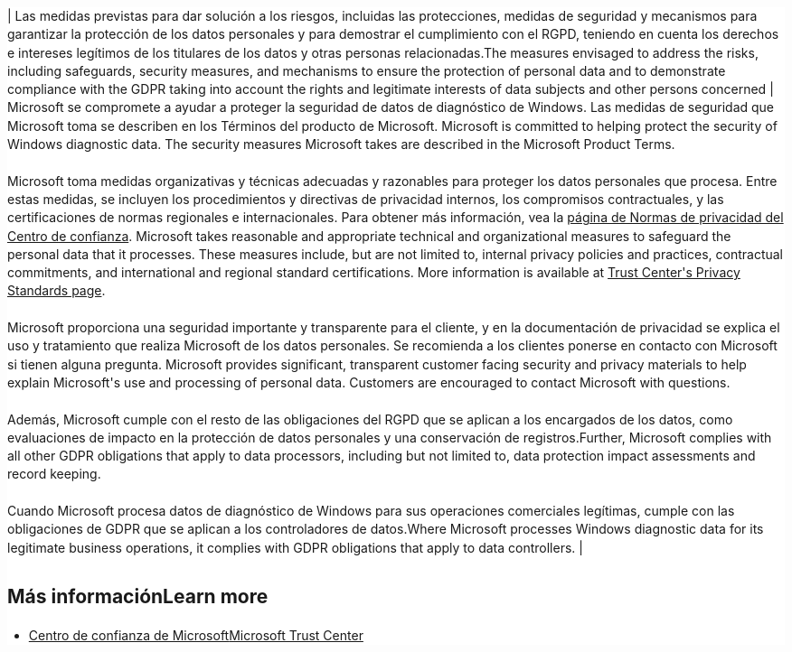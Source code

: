 | <span data-ttu-id="ecc5c-179">Las medidas previstas para dar solución a los riesgos, incluidas las protecciones, medidas de seguridad y mecanismos para garantizar la protección de los datos personales y para demostrar el cumplimiento con el RGPD, teniendo en cuenta los derechos e intereses legítimos de los titulares de los datos y otras personas relacionadas.</span><span class="sxs-lookup"><span data-stu-id="ecc5c-179">The measures envisaged to address the risks, including safeguards, security measures, and mechanisms to ensure the protection of personal data and to demonstrate compliance with the GDPR taking into account the rights and legitimate interests of data subjects and other persons concerned</span></span> | <span data-ttu-id="ecc5c-p115">Microsoft se compromete a ayudar a proteger la seguridad de datos de diagnóstico de Windows. Las medidas de seguridad que Microsoft toma se describen en los Términos del producto de Microsoft. </span><span class="sxs-lookup"><span data-stu-id="ecc5c-p115">Microsoft is committed to helping protect the security of Windows diagnostic data. The security measures Microsoft takes are described in the Microsoft Product Terms. </span></span><br><br> <span data-ttu-id="ecc5c-p116">Microsoft toma medidas organizativas y técnicas adecuadas y razonables para proteger los datos personales que procesa. Entre estas medidas, se incluyen los procedimientos y directivas de privacidad internos, los compromisos contractuales, y las certificaciones de normas regionales e internacionales. Para obtener más información, vea la [página de Normas de privacidad del Centro de confianza](https://www.microsoft.com/trustcenter/privacy/we-set-and-adhere-to-stringent-standards). </span><span class="sxs-lookup"><span data-stu-id="ecc5c-p116">Microsoft takes reasonable and appropriate technical and organizational measures to safeguard the personal data that it processes. These measures include, but are not limited to, internal privacy policies and practices, contractual commitments, and international and regional standard certifications. More information is available at [Trust Center's Privacy Standards page](https://www.microsoft.com/trustcenter/privacy/we-set-and-adhere-to-stringent-standards). </span></span><br><br> <span data-ttu-id="ecc5c-p117">Microsoft proporciona una seguridad importante y transparente para el cliente, y en la documentación de privacidad se explica el uso y tratamiento que realiza Microsoft de los datos personales. Se recomienda a los clientes ponerse en contacto con Microsoft si tienen alguna pregunta. </span><span class="sxs-lookup"><span data-stu-id="ecc5c-p117">Microsoft provides significant, transparent customer facing security and privacy materials to help explain Microsoft's use and processing of personal data. Customers are encouraged to contact Microsoft with questions. </span></span><br><br> <span data-ttu-id="ecc5c-187">Además, Microsoft cumple con el resto de las obligaciones del RGPD que se aplican a los encargados de los datos, como evaluaciones de impacto en la protección de datos personales y una conservación de registros.</span><span class="sxs-lookup"><span data-stu-id="ecc5c-187">Further, Microsoft complies with all other GDPR obligations that apply to data processors, including but not limited to, data protection impact assessments and record keeping.</span></span> <br><br> <span data-ttu-id="ecc5c-188">Cuando Microsoft procesa datos de diagnóstico de Windows para sus operaciones comerciales legítimas, cumple con las obligaciones de GDPR que se aplican a los controladores de datos.</span><span class="sxs-lookup"><span data-stu-id="ecc5c-188">Where Microsoft processes Windows diagnostic data for its legitimate business operations, it complies with GDPR obligations that apply to data controllers.</span></span> |

## <a name="learn-more"></a><span data-ttu-id="ecc5c-189">Más información</span><span class="sxs-lookup"><span data-stu-id="ecc5c-189">Learn more</span></span>

- [<span data-ttu-id="ecc5c-190">Centro de confianza de Microsoft</span><span class="sxs-lookup"><span data-stu-id="ecc5c-190">Microsoft Trust Center</span></span>](https://www.microsoft.com/trust-center/privacy/gdpr-overview)
